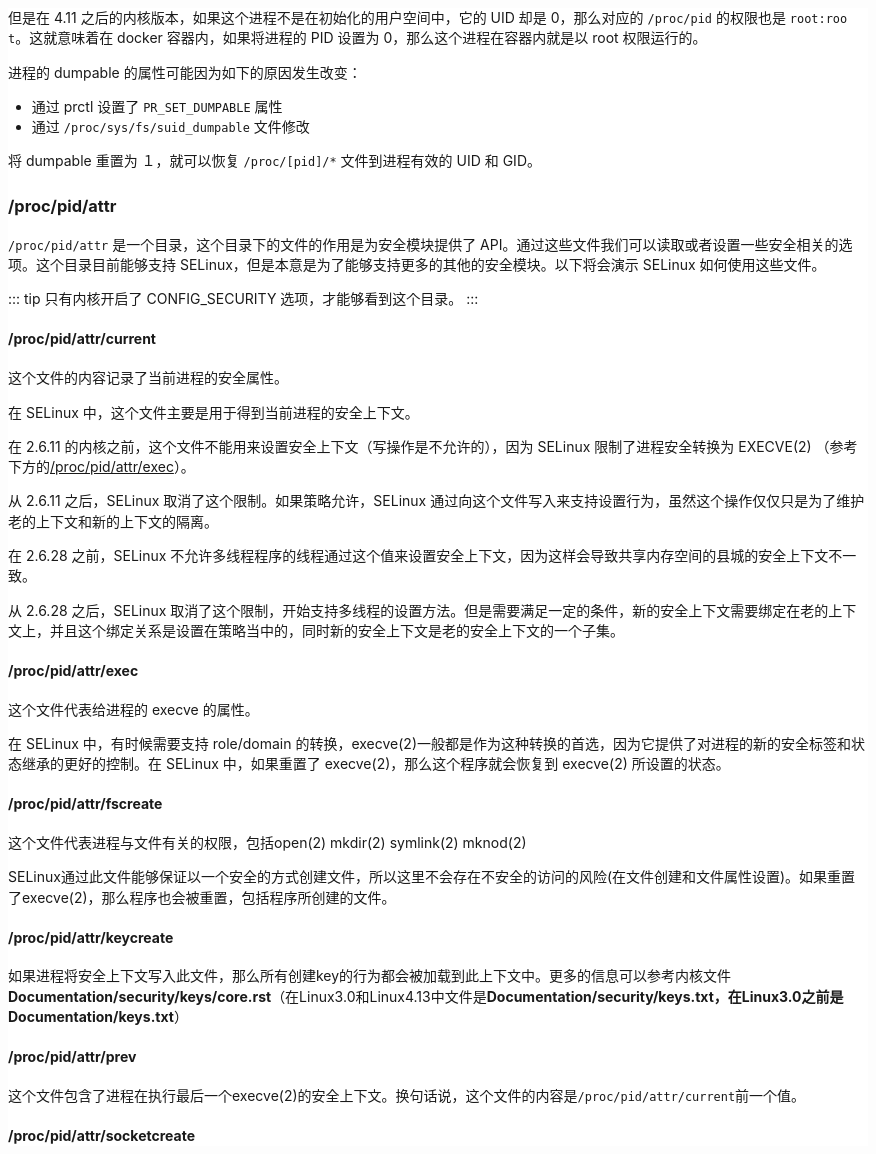 但是在 4.11 之后的内核版本，如果这个进程不是在初始化的用户空间中，它的 UID 却是 0，那么对应的 `/proc/pid` 的权限也是 `root:root`。这就意味着在 docker 容器内，如果将进程的 PID 设置为 0，那么这个进程在容器内就是以 root 权限运行的。

进程的 dumpable 的属性可能因为如下的原因发生改变：

- 通过 prctl 设置了 `PR_SET_DUMPABLE` 属性
- 通过 `/proc/sys/fs/suid_dumpable` 文件修改

将 dumpable 重置为 １，就可以恢复 `/proc/[pid]/*` 文件到进程有效的 UID 和 GID。

### /proc/pid/attr

`/proc/pid/attr` 是一个目录，这个目录下的文件的作用是为安全模块提供了 API。通过这些文件我们可以读取或者设置一些安全相关的选项。这个目录目前能够支持 SELinux，但是本意是为了能够支持更多的其他的安全模块。以下将会演示 SELinux 如何使用这些文件。

::: tip
只有内核开启了 CONFIG_SECURITY 选项，才能够看到这个目录。
:::

#### /proc/pid/attr/current

这个文件的内容记录了当前进程的安全属性。

在 SELinux 中，这个文件主要是用于得到当前进程的安全上下文。

在 2.6.11 的内核之前，这个文件不能用来设置安全上下文（写操作是不允许的），因为 SELinux 限制了进程安全转换为 EXECVE(2) （参考下方的[/proc/pid/attr/exec](#/proc/pid/attr/exec)）。 

从 2.6.11 之后，SELinux 取消了这个限制。如果策略允许，SELinux 通过向这个文件写入来支持设置行为，虽然这个操作仅仅只是为了维护老的上下文和新的上下文的隔离。

在 2.6.28 之前，SELinux 不允许多线程程序的线程通过这个值来设置安全上下文，因为这样会导致共享内存空间的县城的安全上下文不一致。

从 2.6.28 之后，SELinux 取消了这个限制，开始支持多线程的设置方法。但是需要满足一定的条件，新的安全上下文需要绑定在老的上下文上，并且这个绑定关系是设置在策略当中的，同时新的安全上下文是老的安全上下文的一个子集。

#### /proc/pid/attr/exec

这个文件代表给进程的 execve 的属性。

在 SELinux 中，有时候需要支持 role/domain 的转换，execve(2)一般都是作为这种转换的首选，因为它提供了对进程的新的安全标签和状态继承的更好的控制。在 SELinux 中，如果重置了 execve(2)，那么这个程序就会恢复到 execve(2) 所设置的状态。

#### /proc/pid/attr/fscreate

这个文件代表进程与文件有关的权限，包括open(2) mkdir(2) symlink(2) mknod(2)

SELinux通过此文件能够保证以一个安全的方式创建文件，所以这里不会存在不安全的访问的风险(在文件创建和文件属性设置)。如果重置了execve(2)，那么程序也会被重置，包括程序所创建的文件。

#### /proc/pid/attr/keycreate

如果进程将安全上下文写入此文件，那么所有创建key的行为都会被加载到此上下文中。更多的信息可以参考内核文件**Documentation/security/keys/core.rst**（在Linux3.0和Linux4.13中文件是**Documentation/security/keys.txt，**在Linux3.0之前是**Documentation/keys.txt**）

#### /proc/pid/attr/prev

这个文件包含了进程在执行最后一个execve(2)的安全上下文。换句话说，这个文件的内容是`/proc/pid/attr/current`前一个值。

#### /proc/pid/attr/socketcreate
